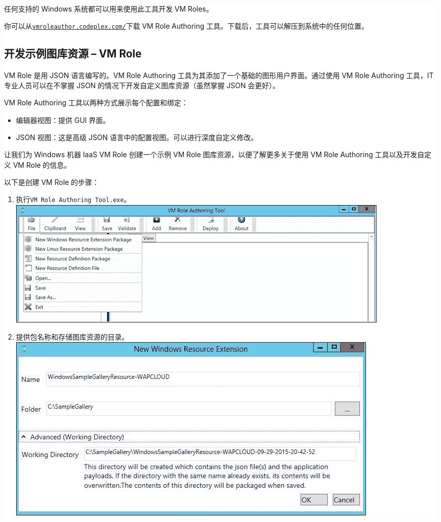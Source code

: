 任何支持的 Windows 系统都可以用来使用此工具开发 VM Roles。

你可以从[`vmroleauthor.codeplex.com/`](https://vmroleauthor.codeplex.com/)下载 VM Role Authoring 工具。下载后，工具可以解压到系统中的任何位置。

## 开发示例图库资源 – VM Role

VM Role 是用 JSON 语言编写的。VM Role Authoring 工具为其添加了一个基础的图形用户界面。通过使用 VM Role Authoring 工具，IT 专业人员可以在不掌握 JSON 的情况下开发自定义图库资源（虽然掌握 JSON 会更好）。

VM Role Authoring 工具以两种方式展示每个配置和绑定：

+   编辑器视图：提供 GUI 界面。

+   JSON 视图：这是高级 JSON 语言中的配置视图。可以进行深度自定义修改。

让我们为 Windows 机器 IaaS VM Role 创建一个示例 VM Role 图库资源，以便了解更多关于使用 VM Role Authoring 工具以及开发自定义 VM Role 的信息。

以下是创建 VM Role 的步骤：

1.  执行`VM Role Authoring Tool.exe`。![开发示例图库资源 – VM Role](img/00084.jpeg)

1.  提供包名称和存储图库资源的目录。![开发示例图库资源 – VM Role](img/00085.jpeg)
